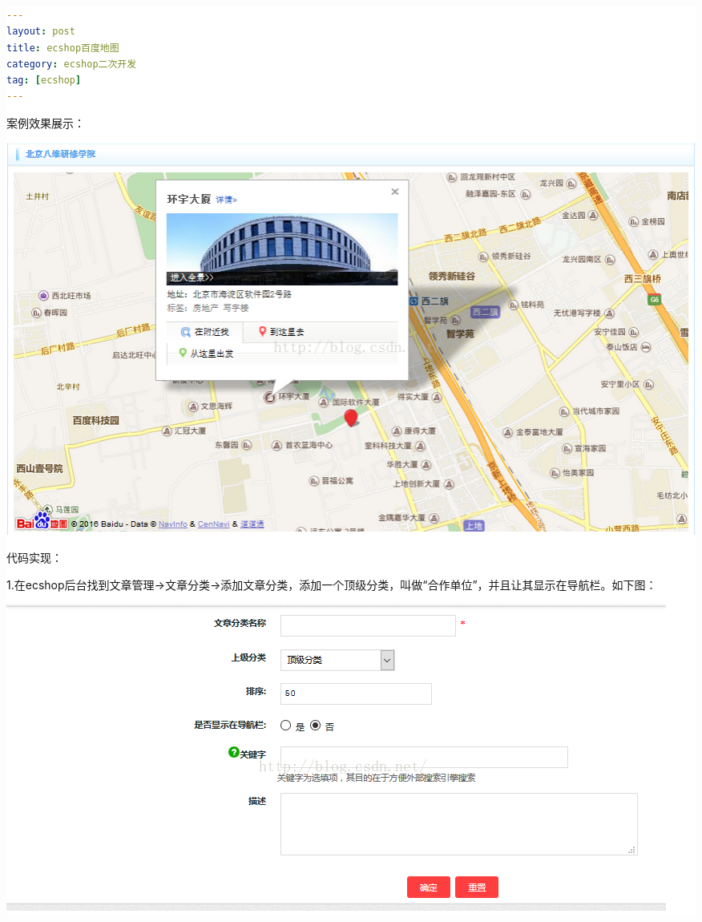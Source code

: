 ```yaml
---
layout: post
title: ecshop百度地图
category: ecshop二次开发
tag: [ecshop]
---
```


案例效果展示：

![](/images/images/map1.png)

代码实现：

1.在ecshop后台找到文章管理->文章分类->添加文章分类，添加一个顶级分类，叫做“合作单位”，并且让其显示在导航栏。如下图：

![](/images/images/map2.png)
